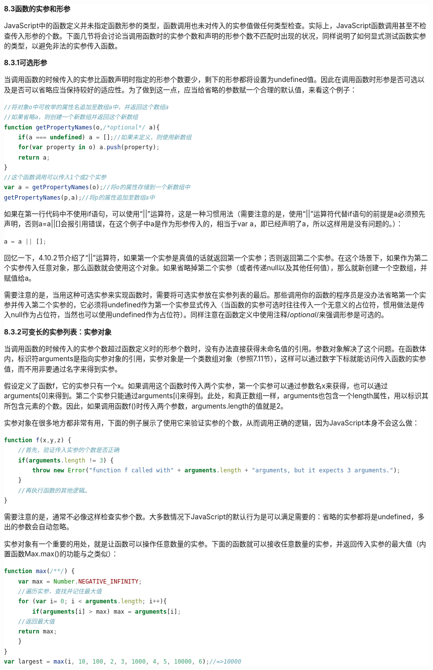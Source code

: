 **8.3函数的实参和形参**

JavaScript中的函数定义并未指定函数形参的类型，函数调用也未对传入的实参值做任何类型检查。实际上，JavaScript函数调用甚至不检查传入形参的个数。下面几节将会讨论当调用函数时的实参个数和声明的形参个数不匹配时出现的状况，同样说明了如何显式测试函数实参的类型，以避免非法的实参传入函数。

**8.3.1可选形参**

当调用函数的时候传入的实参比函数声明时指定的形参个数要少，剩下的形参都将设置为undefined值。因此在调用函数时形参是否可选以及是否可以省略应当保持较好的适应性。为了做到这一点，应当给省略的参数赋一个合理的默认值，来看这个例子：

```javascript
//将对象o中可枚举的属性名追加至数组a中，并返回这个数组a
//如果省略a，则创建一个新数组并返回这个新数组
function getPropertyNames(o,/*optional*/ a){
    if(a === undefined) a = [];//如果未定义，则使用新数组
    for(var property in o) a.push(property);
    return a;
}
//这个函数调用可以传入1个或2个实参
var a = getPropertyNames(o);//将o的属性存储到一个新数组中
getPropertyNames(p,a);//将p的属性追加至数组a中
```

如果在第一行代码中不使用if语句，可以使用“||”运算符，这是一种习惯用法（需要注意的是，使用“||”运算符代替if语句的前提是a必须预先声明，否则a=a||[]会报引用错误，在这个例子中a是作为形参传入的，相当于var a，即已经声明了a，所以这样用是没有问题的。）：

```javascript
a = a || [];
```

回忆一下，4.10.2节介绍了“||”运算符，如果第一个实参是真值的话就返回第一个实参；否则返回第二个实参。在这个场景下，如果作为第二个实参传入任意对象，那么函数就会使用这个对象。如果省略掉第二个实参（或者传递null以及其他任何值），那么就新创建一个空数组，并赋值给a。

需要注意的是，当用这种可选实参来实现函数时，需要将可选实参放在实参列表的最后。那些调用你的函数的程序员是没办法省略第一个实参并传入第二个实参的，它必须将undefined作为第一个实参显式传入（当函数的实参可选时往往传入一个无意义的占位符，惯用做法是传入null作为占位符，当然也可以使用undefined作为占位符）。同样注意在函数定义中使用注释/*optional*/来强调形参是可选的。

**8.3.2可变长的实参列表：实参对象**

当调用函数的时候传入的实参个数超过函数定义时的形参个数时，没有办法直接获得未命名值的引用。参数对象解决了这个问题。在函数体内，标识符arguments是指向实参对象的引用，实参对象是一个类数组对象（参照7.11节），这样可以通过数字下标就能访问传入函数的实参值，而不用非要通过名字来得到实参。

假设定义了函数f，它的实参只有一个x。如果调用这个函数时传入两个实参，第一个实参可以通过参数名x来获得，也可以通过arguments[0]来得到。第二个实参只能通过arguments[i]来得到。此处，和真正数组一样，arguments也包含一个length属性，用以标识其所包含元素的个数。因此，如果调用函数f()时传入两个参数，arguments.length的值就是2。

实参对象在很多地方都非常有用，下面的例子展示了使用它来验证实参的个数，从而调用正确的逻辑，因为JavaScript本身不会这么做：
```javascript
function f(x,y,z) {
    //首先，验证传入实参的个数是否正确
    if(arguments.length != 3) {
        throw new Error("function f called with" + arguments.length + "arguments, but it expects 3 arguments.");
    }
    //再执行函数的其他逻辑…
}
```

需要注意的是，通常不必像这样检查实参个数。大多数情况下JavaScript的默认行为是可以满足需要的：省略的实参都将是undefined，多出的参数会自动忽略。

实参对象有一个重要的用处，就是让函数可以操作任意数量的实参。下面的函数就可以接收任意数量的实参，并返回传入实参的最大值（内置函数Max.max()的功能与之类似）：
```javascript
function max(/**/) {
    var max = Number.NEGATIVE_INFINITY;
    //遍历实参，查找并记住最大值
    for (var i= 0; i < arguments.length; i++){
        if(arguments[i] > max) max = arguments[i];
    //返回最大值
    return max;
    }
}
var largest = max(i, 10, 100, 2, 3, 1000, 4, 5, 10000, 6);//=>10000
```